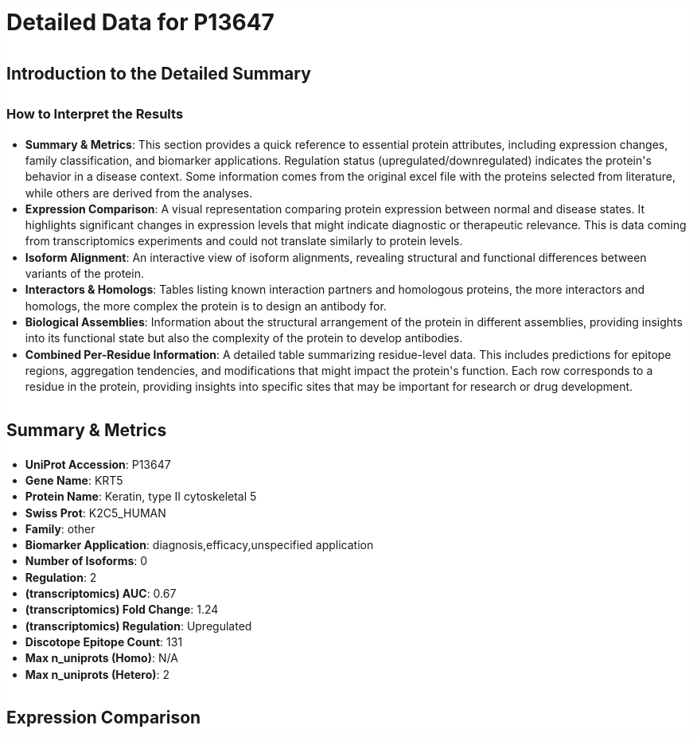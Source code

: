 # Detailed Data for P13647


## Introduction to the Detailed Summary

### How to Interpret the Results

- **Summary & Metrics**: This section provides a quick reference to essential protein attributes, including expression changes, family classification, and biomarker applications. Regulation status (upregulated/downregulated) indicates the protein's behavior in a disease context. Some information comes from the original excel file with the proteins selected from literature, while others are derived from the analyses.
- **Expression Comparison**: A visual representation comparing protein expression between normal and disease states. It highlights significant changes in expression levels that might indicate diagnostic or therapeutic relevance. This is data coming from transcriptomics experiments and could not translate similarly to protein levels.
- **Isoform Alignment**: An interactive view of isoform alignments, revealing structural and functional differences between variants of the protein.
- **Interactors & Homologs**: Tables listing known interaction partners and homologous proteins, the more interactors and homologs, the more complex the protein is to design an antibody for.
- **Biological Assemblies**: Information about the structural arrangement of the protein in different assemblies, providing insights into its functional state but also the complexity of the protein to develop antibodies.
- **Combined Per-Residue Information**: A detailed table summarizing residue-level data. This includes predictions for epitope regions, aggregation tendencies, and modifications that might impact the protein's function. Each row corresponds to a residue in the protein, providing insights into specific sites that may be important for research or drug development.
## Summary & Metrics

- **UniProt Accession**: P13647
- **Gene Name**: KRT5
- **Protein Name**: Keratin, type II cytoskeletal 5
- **Swiss Prot**: K2C5_HUMAN
- **Family**: other
- **Biomarker Application**: diagnosis,efficacy,unspecified application
- **Number of Isoforms**: 0
- **Regulation**: 2
- **(transcriptomics) AUC**: 0.67
- **(transcriptomics) Fold Change**: 1.24
- **(transcriptomics) Regulation**: Upregulated
- **Discotope Epitope Count**: 131
- **Max n_uniprots (Homo)**: N/A
- **Max n_uniprots (Hetero)**: 2


## Expression Comparison
